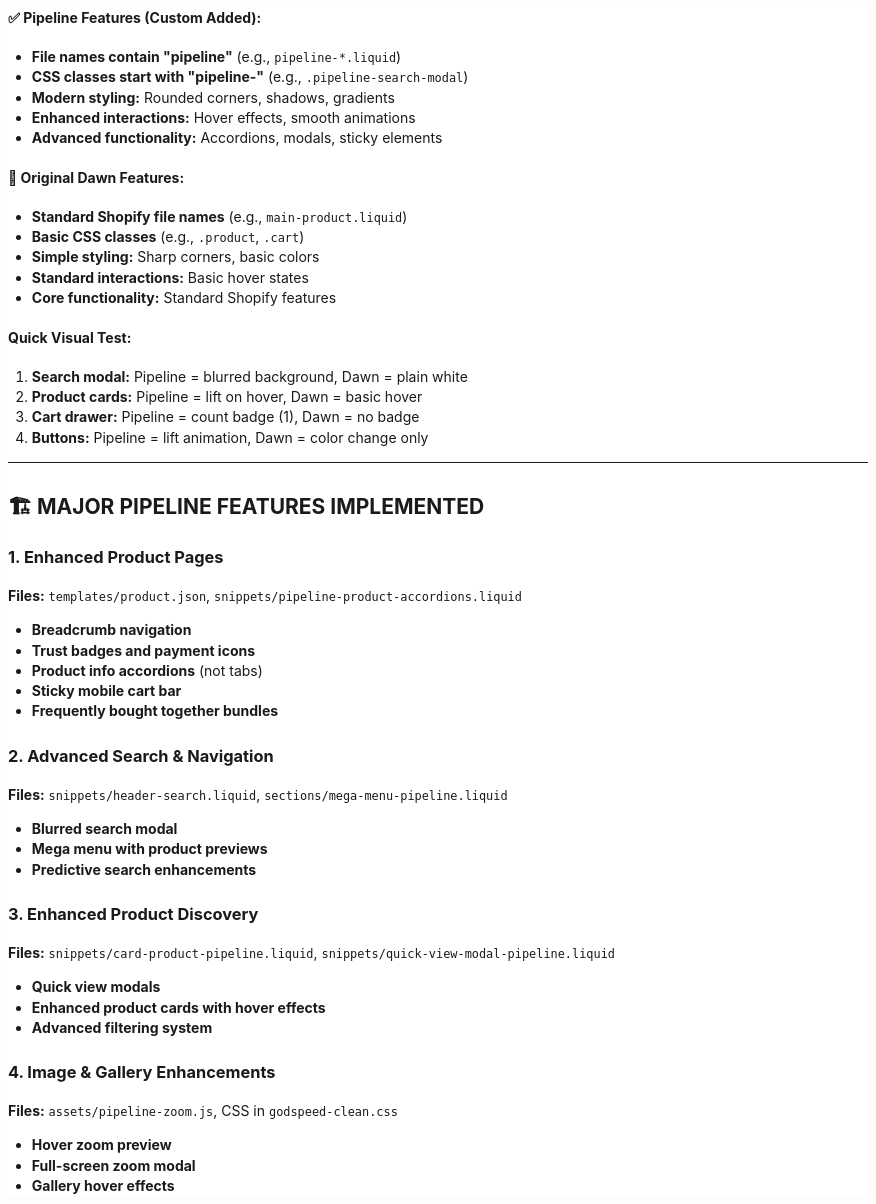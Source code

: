 #### **✅ Pipeline Features (Custom Added):**
- **File names contain "pipeline"** (e.g., `pipeline-*.liquid`)
- **CSS classes start with "pipeline-"** (e.g., `.pipeline-search-modal`)
- **Modern styling:** Rounded corners, shadows, gradients
- **Enhanced interactions:** Hover effects, smooth animations
- **Advanced functionality:** Accordions, modals, sticky elements

#### **🏢 Original Dawn Features:**
- **Standard Shopify file names** (e.g., `main-product.liquid`)
- **Basic CSS classes** (e.g., `.product`, `.cart`)
- **Simple styling:** Sharp corners, basic colors
- **Standard interactions:** Basic hover states
- **Core functionality:** Standard Shopify features

#### **Quick Visual Test:**
1. **Search modal:** Pipeline = blurred background, Dawn = plain white
2. **Product cards:** Pipeline = lift on hover, Dawn = basic hover
3. **Cart drawer:** Pipeline = count badge (1), Dawn = no badge
4. **Buttons:** Pipeline = lift animation, Dawn = color change only

---

## 🏗️ **MAJOR PIPELINE FEATURES IMPLEMENTED**

### **1. Enhanced Product Pages**
**Files:** `templates/product.json`, `snippets/pipeline-product-accordions.liquid`
- **Breadcrumb navigation**
- **Trust badges and payment icons**
- **Product info accordions** (not tabs)
- **Sticky mobile cart bar**
- **Frequently bought together bundles**

### **2. Advanced Search & Navigation**
**Files:** `snippets/header-search.liquid`, `sections/mega-menu-pipeline.liquid`
- **Blurred search modal**
- **Mega menu with product previews**
- **Predictive search enhancements**

### **3. Enhanced Product Discovery**
**Files:** `snippets/card-product-pipeline.liquid`, `snippets/quick-view-modal-pipeline.liquid`
- **Quick view modals**
- **Enhanced product cards with hover effects**
- **Advanced filtering system**

### **4. Image & Gallery Enhancements** 
**Files:** `assets/pipeline-zoom.js`, CSS in `godspeed-clean.css`
- **Hover zoom preview**
- **Full-screen zoom modal**
- **Gallery hover effects**
